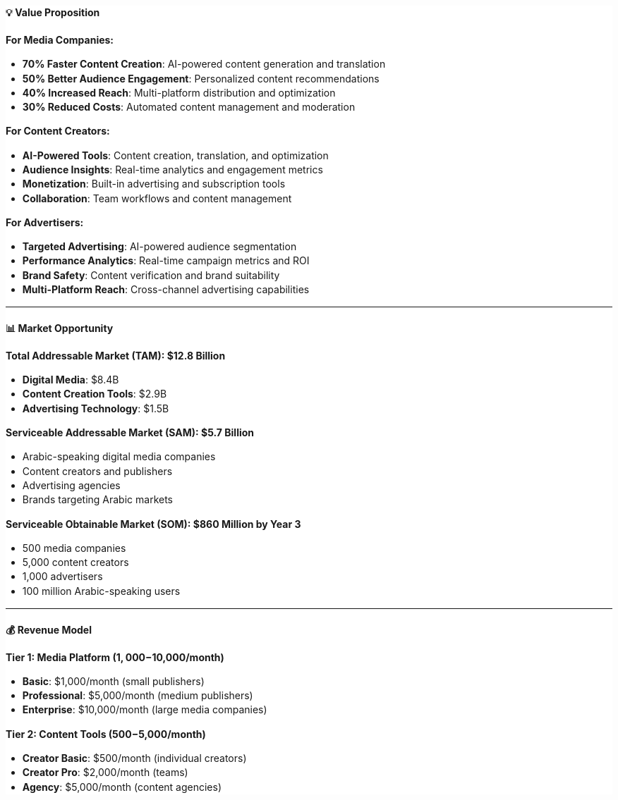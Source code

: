 #### 💡 **Value Proposition**

**For Media Companies:**
- **70% Faster Content Creation**: AI-powered content generation and translation
- **50% Better Audience Engagement**: Personalized content recommendations
- **40% Increased Reach**: Multi-platform distribution and optimization
- **30% Reduced Costs**: Automated content management and moderation

**For Content Creators:**
- **AI-Powered Tools**: Content creation, translation, and optimization
- **Audience Insights**: Real-time analytics and engagement metrics
- **Monetization**: Built-in advertising and subscription tools
- **Collaboration**: Team workflows and content management

**For Advertisers:**
- **Targeted Advertising**: AI-powered audience segmentation
- **Performance Analytics**: Real-time campaign metrics and ROI
- **Brand Safety**: Content verification and brand suitability
- **Multi-Platform Reach**: Cross-channel advertising capabilities

---

#### 📊 **Market Opportunity**

**Total Addressable Market (TAM): $12.8 Billion**
- **Digital Media**: $8.4B
- **Content Creation Tools**: $2.9B
- **Advertising Technology**: $1.5B

**Serviceable Addressable Market (SAM): $5.7 Billion**
- Arabic-speaking digital media companies
- Content creators and publishers
- Advertising agencies
- Brands targeting Arabic markets

**Serviceable Obtainable Market (SOM): $860 Million by Year 3**
- 500 media companies
- 5,000 content creators
- 1,000 advertisers
- 100 million Arabic-speaking users

---

#### 💰 **Revenue Model**

**Tier 1: Media Platform ($1,000-$10,000/month)**
- **Basic**: $1,000/month (small publishers)
- **Professional**: $5,000/month (medium publishers)
- **Enterprise**: $10,000/month (large media companies)

**Tier 2: Content Tools ($500-$5,000/month)**
- **Creator Basic**: $500/month (individual creators)
- **Creator Pro**: $2,000/month (teams)
- **Agency**: $5,000/month (content agencies)
